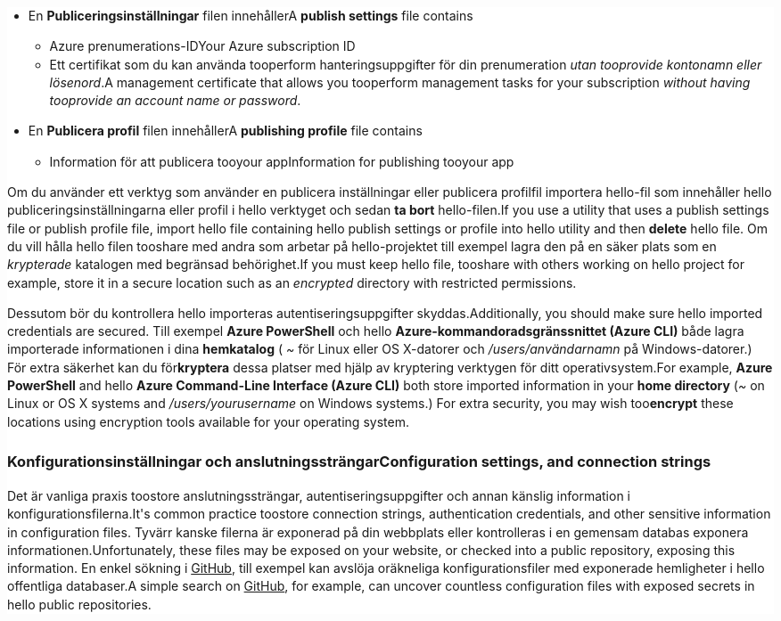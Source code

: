 * <span data-ttu-id="0e98f-145">En **Publiceringsinställningar** filen innehåller</span><span class="sxs-lookup"><span data-stu-id="0e98f-145">A **publish settings** file contains</span></span>
  
  * <span data-ttu-id="0e98f-146">Azure prenumerations-ID</span><span class="sxs-lookup"><span data-stu-id="0e98f-146">Your Azure subscription ID</span></span>
  * <span data-ttu-id="0e98f-147">Ett certifikat som du kan använda tooperform hanteringsuppgifter för din prenumeration *utan tooprovide kontonamn eller lösenord*.</span><span class="sxs-lookup"><span data-stu-id="0e98f-147">A management certificate that allows you tooperform management tasks for your subscription *without having tooprovide an account name or password*.</span></span>
* <span data-ttu-id="0e98f-148">En **Publicera profil** filen innehåller</span><span class="sxs-lookup"><span data-stu-id="0e98f-148">A **publishing profile** file contains</span></span>
  
  * <span data-ttu-id="0e98f-149">Information för att publicera tooyour app</span><span class="sxs-lookup"><span data-stu-id="0e98f-149">Information for publishing tooyour app</span></span>

<span data-ttu-id="0e98f-150">Om du använder ett verktyg som använder en publicera inställningar eller publicera profilfil importera hello-fil som innehåller hello publiceringsinställningarna eller profil i hello verktyget och sedan **ta bort** hello-filen.</span><span class="sxs-lookup"><span data-stu-id="0e98f-150">If you use a utility that uses a publish settings file or publish profile file, import hello file containing hello publish settings or profile into hello utility and then **delete** hello file.</span></span> <span data-ttu-id="0e98f-151">Om du vill hålla hello filen tooshare med andra som arbetar på hello-projektet till exempel lagra den på en säker plats som en *krypterade* katalogen med begränsad behörighet.</span><span class="sxs-lookup"><span data-stu-id="0e98f-151">If you must keep hello file, tooshare with others working on hello project for example, store it in a secure location such as an *encrypted* directory with restricted permissions.</span></span>

<span data-ttu-id="0e98f-152">Dessutom bör du kontrollera hello importeras autentiseringsuppgifter skyddas.</span><span class="sxs-lookup"><span data-stu-id="0e98f-152">Additionally, you should make sure hello imported credentials are secured.</span></span> <span data-ttu-id="0e98f-153">Till exempel **Azure PowerShell** och hello **Azure-kommandoradsgränssnittet (Azure CLI)** både lagra importerade informationen i dina **hemkatalog** ( *~*  för Linux eller OS X-datorer och */users/användarnamn* på Windows-datorer.) För extra säkerhet kan du för**kryptera** dessa platser med hjälp av kryptering verktygen för ditt operativsystem.</span><span class="sxs-lookup"><span data-stu-id="0e98f-153">For example, **Azure PowerShell** and hello **Azure Command-Line Interface (Azure CLI)** both store imported information in your **home directory** (*~* on Linux or OS X systems and */users/yourusername* on Windows systems.) For extra security, you may wish too**encrypt** these locations using encryption tools available for your operating system.</span></span>

### <a name="configuration-settings-and-connection-strings"></a><span data-ttu-id="0e98f-154">Konfigurationsinställningar och anslutningssträngar</span><span class="sxs-lookup"><span data-stu-id="0e98f-154">Configuration settings, and connection strings</span></span>
<span data-ttu-id="0e98f-155">Det är vanliga praxis toostore anslutningssträngar, autentiseringsuppgifter och annan känslig information i konfigurationsfilerna.</span><span class="sxs-lookup"><span data-stu-id="0e98f-155">It's common practice toostore connection strings, authentication credentials, and other sensitive information in configuration files.</span></span> <span data-ttu-id="0e98f-156">Tyvärr kanske filerna är exponerad på din webbplats eller kontrolleras i en gemensam databas exponera informationen.</span><span class="sxs-lookup"><span data-stu-id="0e98f-156">Unfortunately, these files may be exposed on your website, or checked into a public repository, exposing this information.</span></span> <span data-ttu-id="0e98f-157">En enkel sökning i [GitHub](https://github.com), till exempel kan avslöja oräkneliga konfigurationsfiler med exponerade hemligheter i hello offentliga databaser.</span><span class="sxs-lookup"><span data-stu-id="0e98f-157">A simple search on [GitHub](https://github.com), for example, can uncover countless configuration files with exposed secrets in hello public repositories.</span></span>
